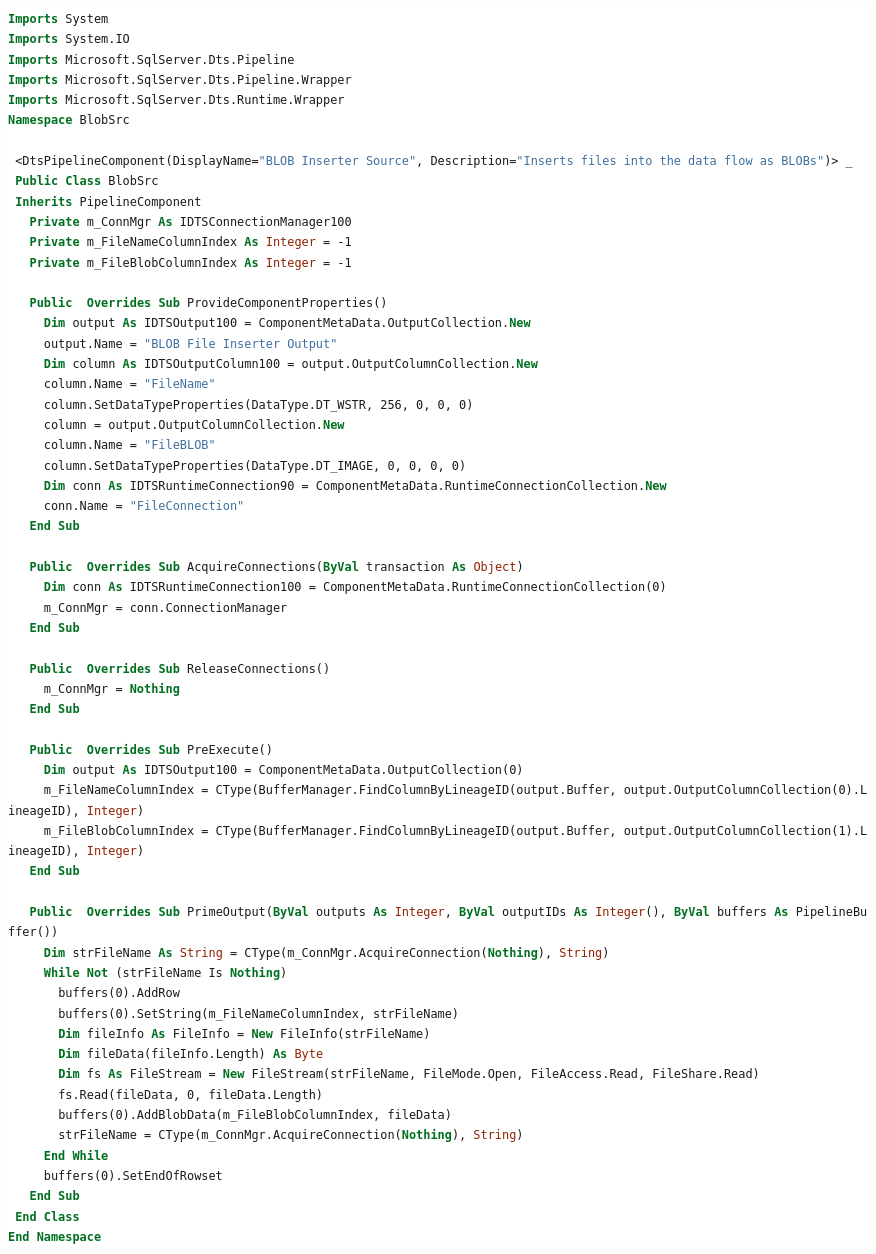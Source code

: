 ```vb  
Imports System   
Imports System.IO   
Imports Microsoft.SqlServer.Dts.Pipeline   
Imports Microsoft.SqlServer.Dts.Pipeline.Wrapper   
Imports Microsoft.SqlServer.Dts.Runtime.Wrapper   
Namespace BlobSrc   
  
 <DtsPipelineComponent(DisplayName="BLOB Inserter Source", Description="Inserts files into the data flow as BLOBs")> _   
 Public Class BlobSrc   
 Inherits PipelineComponent   
   Private m_ConnMgr As IDTSConnectionManager100   
   Private m_FileNameColumnIndex As Integer = -1   
   Private m_FileBlobColumnIndex As Integer = -1   
  
   Public  Overrides Sub ProvideComponentProperties()   
     Dim output As IDTSOutput100 = ComponentMetaData.OutputCollection.New   
     output.Name = "BLOB File Inserter Output"   
     Dim column As IDTSOutputColumn100 = output.OutputColumnCollection.New   
     column.Name = "FileName"   
     column.SetDataTypeProperties(DataType.DT_WSTR, 256, 0, 0, 0)   
     column = output.OutputColumnCollection.New   
     column.Name = "FileBLOB"   
     column.SetDataTypeProperties(DataType.DT_IMAGE, 0, 0, 0, 0)   
     Dim conn As IDTSRuntimeConnection90 = ComponentMetaData.RuntimeConnectionCollection.New   
     conn.Name = "FileConnection"   
   End Sub   
  
   Public  Overrides Sub AcquireConnections(ByVal transaction As Object)   
     Dim conn As IDTSRuntimeConnection100 = ComponentMetaData.RuntimeConnectionCollection(0)   
     m_ConnMgr = conn.ConnectionManager   
   End Sub   
  
   Public  Overrides Sub ReleaseConnections()   
     m_ConnMgr = Nothing   
   End Sub   
  
   Public  Overrides Sub PreExecute()   
     Dim output As IDTSOutput100 = ComponentMetaData.OutputCollection(0)   
     m_FileNameColumnIndex = CType(BufferManager.FindColumnByLineageID(output.Buffer, output.OutputColumnCollection(0).LineageID), Integer)   
     m_FileBlobColumnIndex = CType(BufferManager.FindColumnByLineageID(output.Buffer, output.OutputColumnCollection(1).LineageID), Integer)   
   End Sub   
  
   Public  Overrides Sub PrimeOutput(ByVal outputs As Integer, ByVal outputIDs As Integer(), ByVal buffers As PipelineBuffer())   
     Dim strFileName As String = CType(m_ConnMgr.AcquireConnection(Nothing), String)   
     While Not (strFileName Is Nothing)   
       buffers(0).AddRow   
       buffers(0).SetString(m_FileNameColumnIndex, strFileName)   
       Dim fileInfo As FileInfo = New FileInfo(strFileName)   
       Dim fileData(fileInfo.Length) As Byte   
       Dim fs As FileStream = New FileStream(strFileName, FileMode.Open, FileAccess.Read, FileShare.Read)   
       fs.Read(fileData, 0, fileData.Length)   
       buffers(0).AddBlobData(m_FileBlobColumnIndex, fileData)   
       strFileName = CType(m_ConnMgr.AcquireConnection(Nothing), String)   
     End While   
     buffers(0).SetEndOfRowset   
   End Sub   
 End Class   
End Namespace  
```